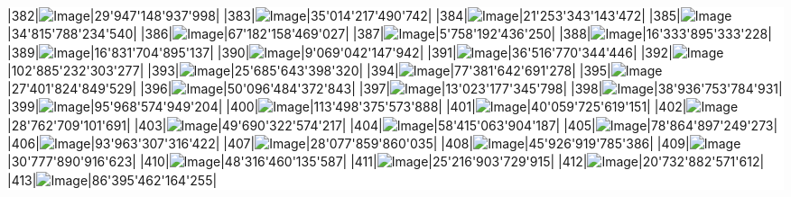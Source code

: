 |382|![Image](https://raw.githubusercontent.com/PanicSheep/ReversiPerftCUDA/master/docs/ply6/---------------------------OOOX----OOX-----XX-----X-------------.png)|29'947'148'937'998|
|383|![Image](https://raw.githubusercontent.com/PanicSheep/ReversiPerftCUDA/master/docs/ply6/---------------------O-----OO-X----OOX-----XX-----X-------------.png)|35'014'217'490'742|
|384|![Image](https://raw.githubusercontent.com/PanicSheep/ReversiPerftCUDA/master/docs/ply6/--------------------O------OO-X----OOX-----XX-----X-------------.png)|21'253'343'143'472|
|385|![Image](https://raw.githubusercontent.com/PanicSheep/ReversiPerftCUDA/master/docs/ply6/---------------------------OOOX----XOX------OO------O-----------.png)|34'815'788'234'540|
|386|![Image](https://raw.githubusercontent.com/PanicSheep/ReversiPerftCUDA/master/docs/ply6/---------------------------OOOX----XXO------XOO-----------------.png)|67'182'158'469'027|
|387|![Image](https://raw.githubusercontent.com/PanicSheep/ReversiPerftCUDA/master/docs/ply6/---------------O------O----OOOX----XX-X-----X-------------------.png)|5'758'192'436'250|
|388|![Image](https://raw.githubusercontent.com/PanicSheep/ReversiPerftCUDA/master/docs/ply6/--------------O------O-----OOOX----XXX-X------------------------.png)|16'333'895'333'228|
|389|![Image](https://raw.githubusercontent.com/PanicSheep/ReversiPerftCUDA/master/docs/ply6/-------------O-------O-----OOOX----XXX-X------------------------.png)|16'831'704'895'137|
|390|![Image](https://raw.githubusercontent.com/PanicSheep/ReversiPerftCUDA/master/docs/ply6/---------------O------O----OOOX----XXXX-------------------------.png)|9'069'042'147'942|
|391|![Image](https://raw.githubusercontent.com/PanicSheep/ReversiPerftCUDA/master/docs/ply6/--------------------O------OOX----OOO------XX--------X----------.png)|36'516'770'344'446|
|392|![Image](https://raw.githubusercontent.com/PanicSheep/ReversiPerftCUDA/master/docs/ply6/--------------------O------OOX----OOOO----XX--------------------.png)|102'885'232'303'277|
|393|![Image](https://raw.githubusercontent.com/PanicSheep/ReversiPerftCUDA/master/docs/ply6/-------------------O-------OOX-----OOO----XX------X-------------.png)|25'685'643'398'320|
|394|![Image](https://raw.githubusercontent.com/PanicSheep/ReversiPerftCUDA/master/docs/ply6/-------------------O-------OOX-----OOO----XXX-------------------.png)|77'381'642'691'278|
|395|![Image](https://raw.githubusercontent.com/PanicSheep/ReversiPerftCUDA/master/docs/ply6/-------------------O-------OOX-----OOO---XXX--------------------.png)|27'401'824'849'529|
|396|![Image](https://raw.githubusercontent.com/PanicSheep/ReversiPerftCUDA/master/docs/ply6/--------------------O------OOX----OOOX----X---X-----------------.png)|50'096'484'372'843|
|397|![Image](https://raw.githubusercontent.com/PanicSheep/ReversiPerftCUDA/master/docs/ply6/--------------------------OOOX-----OX------XO--------O--------O-.png)|13'023'177'345'798|
|398|![Image](https://raw.githubusercontent.com/PanicSheep/ReversiPerftCUDA/master/docs/ply6/-------------------O-------OOX-----OXOO----X------X-------------.png)|38'936'753'784'931|
|399|![Image](https://raw.githubusercontent.com/PanicSheep/ReversiPerftCUDA/master/docs/ply6/-------------------O-------OOX-----OXO----OXX-------------------.png)|95'968'574'949'204|
|400|![Image](https://raw.githubusercontent.com/PanicSheep/ReversiPerftCUDA/master/docs/ply6/-------------------O-------OOX----OOXO-----XX-------------------.png)|113'498'375'573'888|
|401|![Image](https://raw.githubusercontent.com/PanicSheep/ReversiPerftCUDA/master/docs/ply6/--------------------------OOOX-----OX-----OXX--------X----------.png)|40'059'725'619'151|
|402|![Image](https://raw.githubusercontent.com/PanicSheep/ReversiPerftCUDA/master/docs/ply6/------------------O--------OOX-----OX-----OXX--------X----------.png)|28'762'709'101'691|
|403|![Image](https://raw.githubusercontent.com/PanicSheep/ReversiPerftCUDA/master/docs/ply6/---------------------O-----OOX-----OX------XXO----X-------------.png)|49'690'322'574'217|
|404|![Image](https://raw.githubusercontent.com/PanicSheep/ReversiPerftCUDA/master/docs/ply6/-------------------O-------OOX-----OXO-----XX-----X-------------.png)|58'415'063'904'187|
|405|![Image](https://raw.githubusercontent.com/PanicSheep/ReversiPerftCUDA/master/docs/ply6/-------------------O-------OOX-----OXO----XO-------O------------.png)|78'864'897'249'273|
|406|![Image](https://raw.githubusercontent.com/PanicSheep/ReversiPerftCUDA/master/docs/ply6/-------------------O-------OOX----OOXO----X-X-------------------.png)|93'963'307'316'422|
|407|![Image](https://raw.githubusercontent.com/PanicSheep/ReversiPerftCUDA/master/docs/ply6/-------------------O-O-----OOX-----OX-----XX------X-------------.png)|28'077'859'860'035|
|408|![Image](https://raw.githubusercontent.com/PanicSheep/ReversiPerftCUDA/master/docs/ply6/-------------------O-O-----OOX-----OX-----XXX-------------------.png)|45'926'919'785'386|
|409|![Image](https://raw.githubusercontent.com/PanicSheep/ReversiPerftCUDA/master/docs/ply6/---------------------O----OOOX-----OX----XXX--------------------.png)|30'777'890'916'623|
|410|![Image](https://raw.githubusercontent.com/PanicSheep/ReversiPerftCUDA/master/docs/ply6/-------------------O-------OOX-----OXO---XXX--------------------.png)|48'316'460'135'587|
|411|![Image](https://raw.githubusercontent.com/PanicSheep/ReversiPerftCUDA/master/docs/ply6/-------------------O-O-----OOX-----OX----XXX--------------------.png)|25'216'903'729'915|
|412|![Image](https://raw.githubusercontent.com/PanicSheep/ReversiPerftCUDA/master/docs/ply6/--------------O------O-----OOX-----OXX-----X------X-------------.png)|20'732'882'571'612|
|413|![Image](https://raw.githubusercontent.com/PanicSheep/ReversiPerftCUDA/master/docs/ply6/-------------------O-------OOX-----OXX----XO-X------------------.png)|86'395'462'164'255|